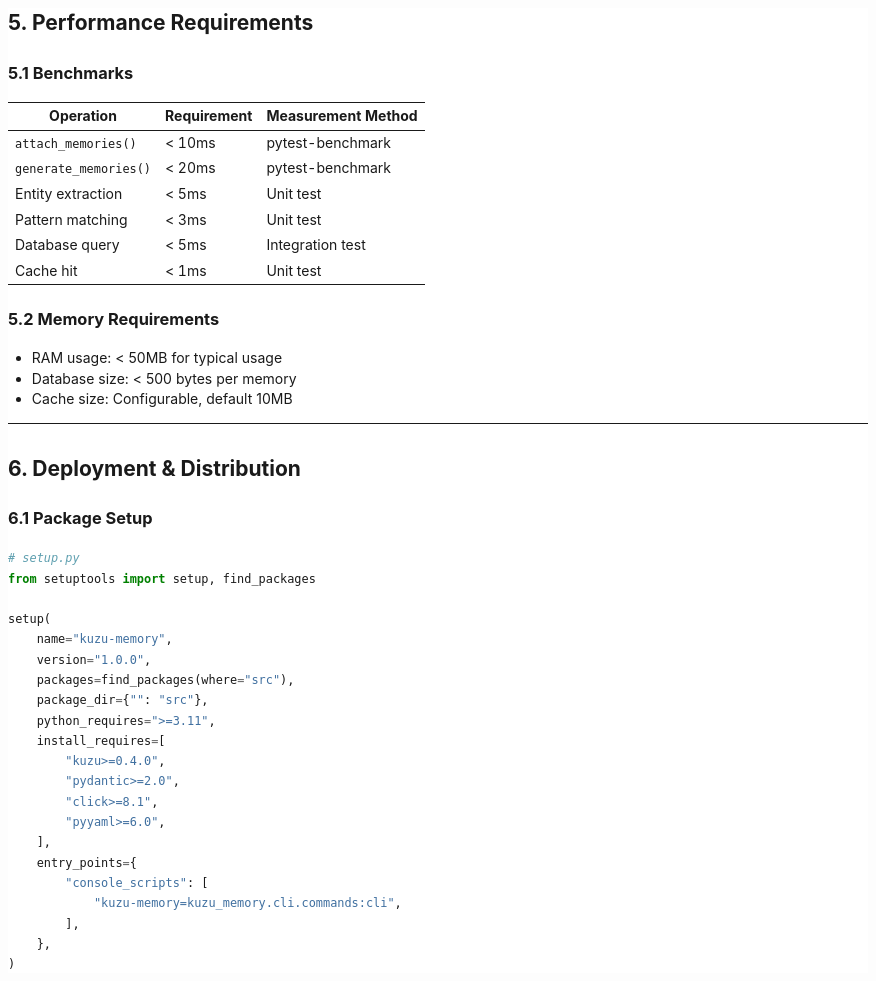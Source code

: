
## 5. Performance Requirements

### 5.1 Benchmarks

| Operation | Requirement | Measurement Method |
|-----------|------------|-------------------|
| `attach_memories()` | < 10ms | pytest-benchmark |
| `generate_memories()` | < 20ms | pytest-benchmark |
| Entity extraction | < 5ms | Unit test |
| Pattern matching | < 3ms | Unit test |
| Database query | < 5ms | Integration test |
| Cache hit | < 1ms | Unit test |

### 5.2 Memory Requirements

- RAM usage: < 50MB for typical usage
- Database size: < 500 bytes per memory
- Cache size: Configurable, default 10MB

---

## 6. Deployment & Distribution

### 6.1 Package Setup

```python
# setup.py
from setuptools import setup, find_packages

setup(
    name="kuzu-memory",
    version="1.0.0",
    packages=find_packages(where="src"),
    package_dir={"": "src"},
    python_requires=">=3.11",
    install_requires=[
        "kuzu>=0.4.0",
        "pydantic>=2.0",
        "click>=8.1",
        "pyyaml>=6.0",
    ],
    entry_points={
        "console_scripts": [
            "kuzu-memory=kuzu_memory.cli.commands:cli",
        ],
    },
)
```

